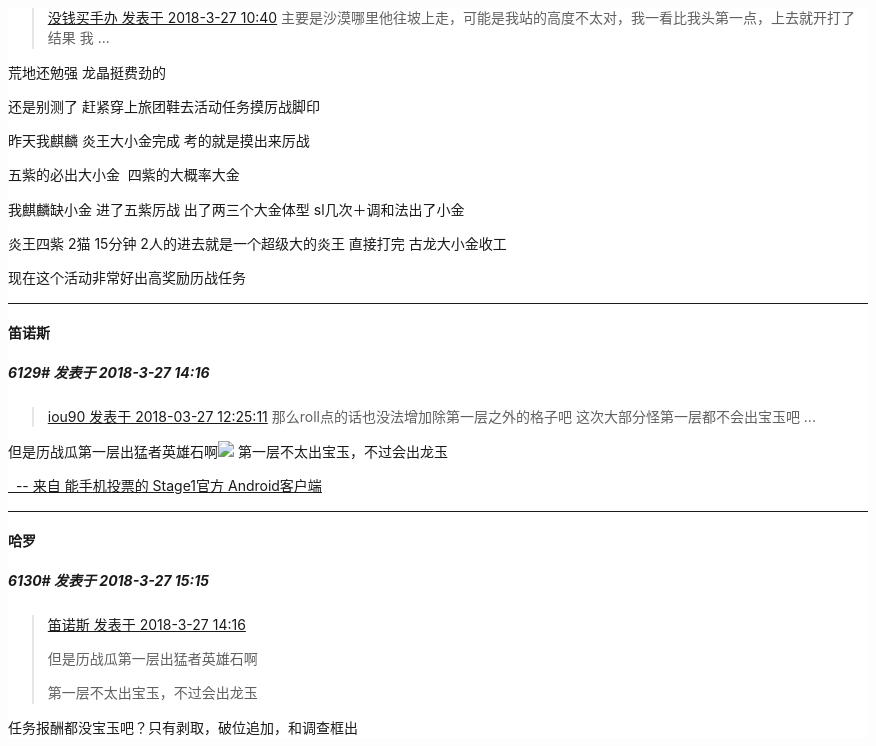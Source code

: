 

<blockquote><a href="httphttps://bbs.saraba1st.com/2b/forum.php?mod=redirect&amp;goto=findpost&amp;pid=38991854&amp;ptid=1515235" target="_blank">没钱买手办 发表于 2018-3-27 10:40</a>
主要是沙漠哪里他往坡上走，可能是我站的高度不太对，我一看比我头第一点，上去就开打了
结果
我 ...</blockquote>
荒地还勉强 龙晶挺费劲的 

还是别测了 赶紧穿上旅团鞋去活动任务摸厉战脚印

昨天我麒麟 炎王大小金完成 考的就是摸出来厉战

五紫的必出大小金  四紫的大概率大金

我麒麟缺小金 进了五紫厉战 出了两三个大金体型 sl几次＋调和法出了小金

炎王四紫 2猫 15分钟 2人的进去就是一个超级大的炎王 直接打完 古龙大小金收工

现在这个活动非常好出高奖励历战任务







-----

####  笛诺斯  
##### 6129#       发表于 2018-3-27 14:16



<blockquote><a href="httphttps://bbs.saraba1st.com/2b/forum.php?mod=redirect&amp;goto=findpost&amp;pid=38993136&amp;ptid=1515235" target="_blank">iou90 发表于 2018-03-27 12:25:11</a>
那么roll点的话也没法增加除第一层之外的格子吧 这次大部分怪第一层都不会出宝玉吧 ...</blockquote>但是历战瓜第一层出猛者英雄石啊<img src="https://static.saraba1st.com/image/smiley/face2017/065.png" referrerpolicy="no-referrer">
第一层不太出宝玉，不过会出龙玉

[  -- 来自 能手机投票的 Stage1官方 Android客户端](https://www.coolapk.com/apk/140634)







-----

####  哈罗  
##### 6130#       发表于 2018-3-27 15:15



<blockquote><a href="httphttps://bbs.saraba1st.com/2b/forum.php?mod=redirect&amp;goto=findpost&amp;pid=38994477&amp;ptid=1515235" target="_blank">笛诺斯 发表于 2018-3-27 14:16</a>

但是历战瓜第一层出猛者英雄石啊

第一层不太出宝玉，不过会出龙玉</blockquote>
任务报酬都没宝玉吧？只有剥取，破位追加，和调查框出



